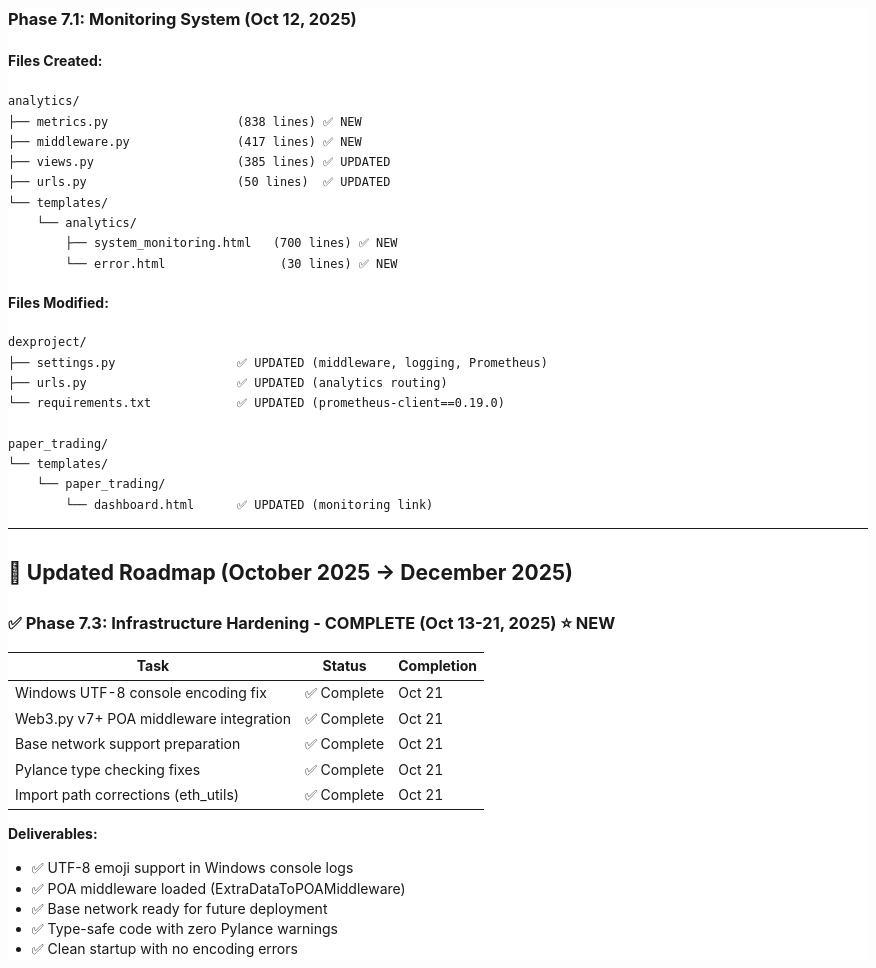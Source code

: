 ### Phase 7.1: Monitoring System (Oct 12, 2025)

#### Files Created:
```
analytics/
├── metrics.py                  (838 lines) ✅ NEW
├── middleware.py               (417 lines) ✅ NEW
├── views.py                    (385 lines) ✅ UPDATED
├── urls.py                     (50 lines)  ✅ UPDATED
└── templates/
    └── analytics/
        ├── system_monitoring.html   (700 lines) ✅ NEW
        └── error.html                (30 lines) ✅ NEW
```

#### Files Modified:
```
dexproject/
├── settings.py                 ✅ UPDATED (middleware, logging, Prometheus)
├── urls.py                     ✅ UPDATED (analytics routing)
└── requirements.txt            ✅ UPDATED (prometheus-client==0.19.0)

paper_trading/
└── templates/
    └── paper_trading/
        └── dashboard.html      ✅ UPDATED (monitoring link)
```

---

## 🎯 Updated Roadmap (October 2025 → December 2025)

### ✅ Phase 7.3: Infrastructure Hardening - COMPLETE (Oct 13-21, 2025) ⭐ **NEW**

| Task | Status | Completion |
|------|--------|------------|
| Windows UTF-8 console encoding fix | ✅ Complete | Oct 21 |
| Web3.py v7+ POA middleware integration | ✅ Complete | Oct 21 |
| Base network support preparation | ✅ Complete | Oct 21 |
| Pylance type checking fixes | ✅ Complete | Oct 21 |
| Import path corrections (eth_utils) | ✅ Complete | Oct 21 |

**Deliverables:**
- ✅ UTF-8 emoji support in Windows console logs
- ✅ POA middleware loaded (ExtraDataToPOAMiddleware)
- ✅ Base network ready for future deployment
- ✅ Type-safe code with zero Pylance warnings
- ✅ Clean startup with no encoding errors
